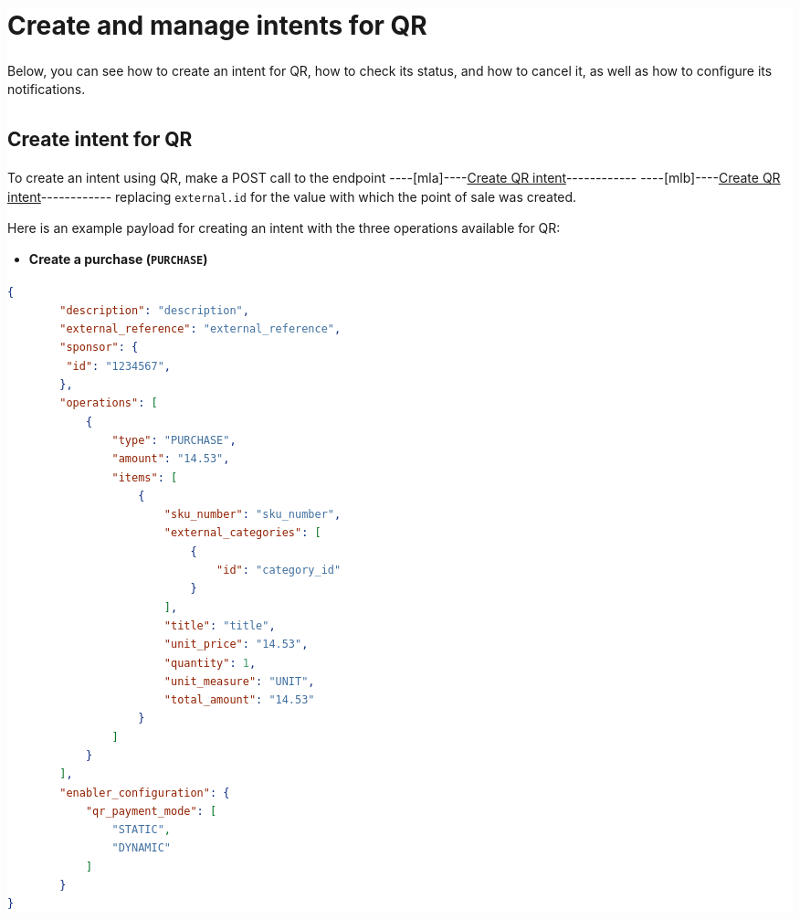 # Create and manage intents for QR

Below, you can see how to create an intent for QR, how to check its status, and how to cancel it, as well as how to configure its notifications.

## Create intent for QR

To create an intent using QR, make a POST call to the endpoint ----[mla]----[Create QR intent](developers/en/reference/instore_api_mla/_instore-api_integrationsintents_qr_pos_external_id/post)------------ ----[mlb]----[Create QR intent](developers/en/reference/instore_api_mlb/_instore-api_integrationsintents_qr_pos_external_id/post)------------ replacing `external.id` for the value with which the point of sale was created.

Here is an example payload for creating an intent with the three operations available for QR:

* **Create a purchase (`PURCHASE`)**

``` json
{
        "description": "description",
        "external_reference": "external_reference",
        "sponsor": {
         "id": "1234567",
        },
        "operations": [
            {
                "type": "PURCHASE",
                "amount": "14.53",
                "items": [
                    {
                        "sku_number": "sku_number",
                        "external_categories": [
                            {
                                "id": "category_id"
                            }
                        ],
                        "title": "title",
                        "unit_price": "14.53",
                        "quantity": 1,
                        "unit_measure": "UNIT",
                        "total_amount": "14.53"
                    }
                ]
            }
        ],
        "enabler_configuration": {
            "qr_payment_mode": [
                "STATIC",
                "DYNAMIC"
            ]
        }
}
```
